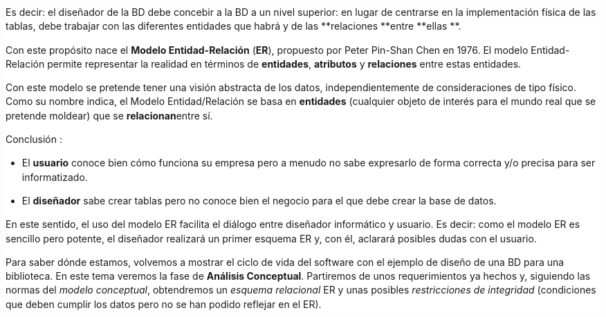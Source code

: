 Es decir: el diseñador de la BD debe concebir a la BD a un nivel superior: en lugar de centrarse en la implementación física de las tablas, debe trabajar con las diferentes entidades que habrá y de las **relaciones **entre **ellas **.

Con este propósito nace el **Modelo Entidad-Relación** (**ER**), propuesto por Peter Pin-Shan Chen en 1976. El modelo Entidad-Relación permite representar la realidad en términos de **entidades**, **atributos** y **relaciones** entre estas entidades.

Con este modelo se pretende tener una visión abstracta de los datos, independientemente de consideraciones de tipo físico. Como su nombre indica, el Modelo Entidad/Relación se basa en **entidades** (cualquier objeto de interés para el mundo real que se pretende moldear) que se **relacionan**entre sí.

Conclusión :

- El **usuario** conoce bien cómo funciona su empresa pero a menudo no sabe expresarlo de forma correcta y/o precisa para ser informatizado.

- El **diseñador** sabe crear tablas pero no conoce bien el negocio para el que debe crear la base de datos.

En este sentido, el uso del modelo ER facilita el diálogo entre diseñador informático y usuario. Es decir: como el modelo ER es sencillo pero potente, el diseñador realizará un primer esquema ER y, con él, aclarará posibles dudas con el usuario.

Para saber dónde estamos, volvemos a mostrar el ciclo de vida del software con el ejemplo de diseño de una BD para una biblioteca. En este tema veremos la fase de **Análisis Conceptual**. Partiremos de unos requerimientos ya hechos y, siguiendo las normas del *modelo conceptual*, obtendremos un *esquema relacional* ER y unas posibles *restricciones de integridad* (condiciones que deben cumplir los datos pero no se han podido reflejar en el ER).
